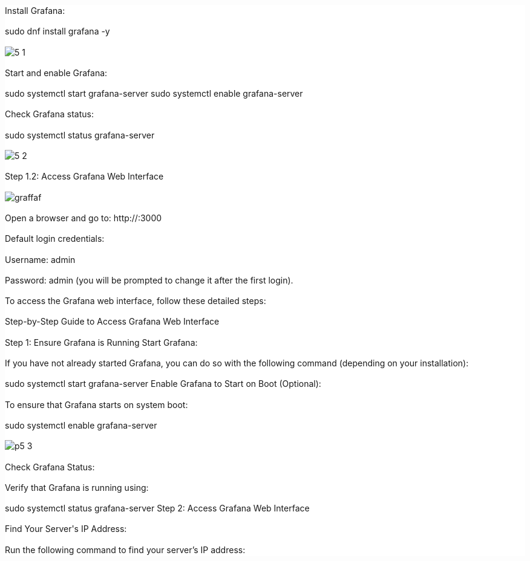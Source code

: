 Install Grafana:

sudo dnf install grafana -y

<img width="433" alt="5 1" src="https://github.com/user-attachments/assets/b7d9dea1-daac-4bfb-b45c-43903cd66541">


Start and enable Grafana:

sudo systemctl start grafana-server
sudo systemctl enable grafana-server

Check Grafana status:

sudo systemctl status grafana-server


<img width="431" alt="5 2" src="https://github.com/user-attachments/assets/953520a6-6751-4705-bac5-1e90b8d78247">


Step 1.2: Access Grafana Web Interface

<img width="162" alt="graffaf" src="https://github.com/user-attachments/assets/11b9dec8-9139-4147-affb-a87c108c9d0d">


Open a browser and go to: http://<your-server-ip>:3000

Default login credentials:

Username: admin

Password: admin (you will be prompted to change it after the first login).

To access the Grafana web interface, follow these detailed steps:

Step-by-Step Guide to Access Grafana Web Interface

Step 1: Ensure Grafana is Running
Start Grafana:

If you have not already started Grafana, you can do so with the following command (depending on your installation):

sudo systemctl start grafana-server
Enable Grafana to Start on Boot (Optional):

To ensure that Grafana starts on system boot:

sudo systemctl enable grafana-server

<img width="425" alt="p5 3" src="https://github.com/user-attachments/assets/d22e8c2e-3088-433f-a0a2-6f751895f068">

Check Grafana Status:

Verify that Grafana is running using:

sudo systemctl status grafana-server
Step 2: Access Grafana Web Interface

Find Your Server's IP Address:

Run the following command to find your server’s IP address:

